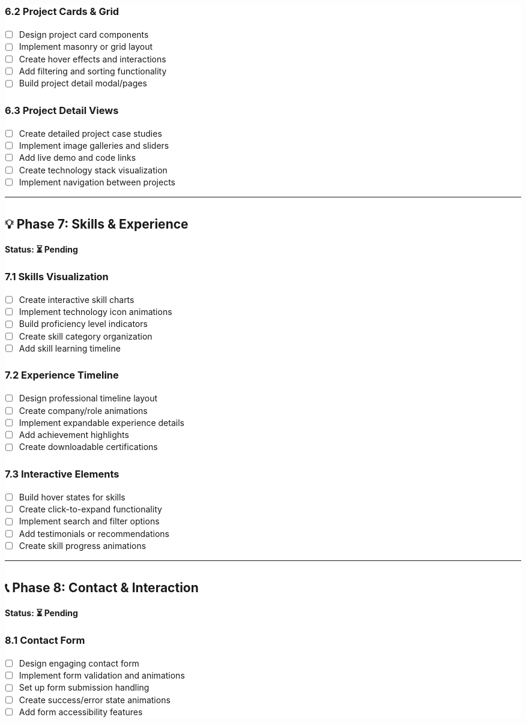 ### 6.2 Project Cards & Grid
- [ ] Design project card components
- [ ] Implement masonry or grid layout
- [ ] Create hover effects and interactions
- [ ] Add filtering and sorting functionality
- [ ] Build project detail modal/pages

### 6.3 Project Detail Views
- [ ] Create detailed project case studies
- [ ] Implement image galleries and sliders
- [ ] Add live demo and code links
- [ ] Create technology stack visualization
- [ ] Implement navigation between projects

---

## 💡 Phase 7: Skills & Experience
**Status: ⏳ Pending**

### 7.1 Skills Visualization
- [ ] Create interactive skill charts
- [ ] Implement technology icon animations
- [ ] Build proficiency level indicators
- [ ] Create skill category organization
- [ ] Add skill learning timeline

### 7.2 Experience Timeline
- [ ] Design professional timeline layout
- [ ] Create company/role animations
- [ ] Implement expandable experience details
- [ ] Add achievement highlights
- [ ] Create downloadable certifications

### 7.3 Interactive Elements
- [ ] Build hover states for skills
- [ ] Create click-to-expand functionality
- [ ] Implement search and filter options
- [ ] Add testimonials or recommendations
- [ ] Create skill progress animations

---

## 📞 Phase 8: Contact & Interaction
**Status: ⏳ Pending**

### 8.1 Contact Form
- [ ] Design engaging contact form
- [ ] Implement form validation and animations
- [ ] Set up form submission handling
- [ ] Create success/error state animations
- [ ] Add form accessibility features

